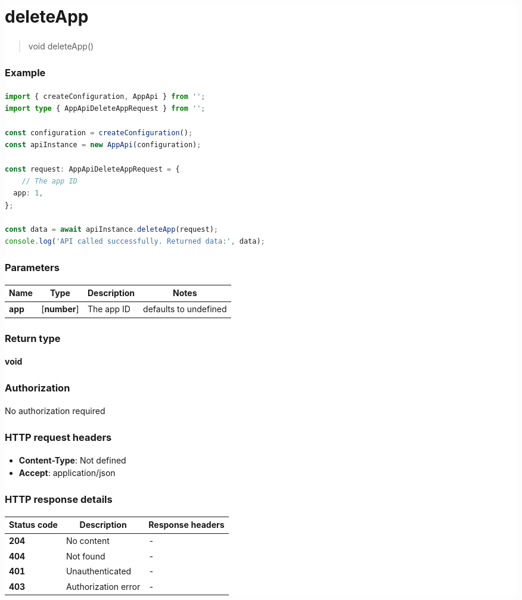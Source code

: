 # **deleteApp**
> void deleteApp()


### Example


```typescript
import { createConfiguration, AppApi } from '';
import type { AppApiDeleteAppRequest } from '';

const configuration = createConfiguration();
const apiInstance = new AppApi(configuration);

const request: AppApiDeleteAppRequest = {
    // The app ID
  app: 1,
};

const data = await apiInstance.deleteApp(request);
console.log('API called successfully. Returned data:', data);
```


### Parameters

Name | Type | Description  | Notes
------------- | ------------- | ------------- | -------------
 **app** | [**number**] | The app ID | defaults to undefined


### Return type

**void**

### Authorization

No authorization required

### HTTP request headers

 - **Content-Type**: Not defined
 - **Accept**: application/json


### HTTP response details
| Status code | Description | Response headers |
|-------------|-------------|------------------|
**204** | No content |  -  |
**404** | Not found |  -  |
**401** | Unauthenticated |  -  |
**403** | Authorization error |  -  |
